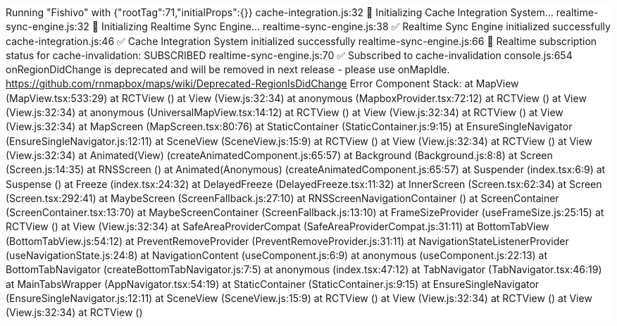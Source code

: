 Running "Fishivo" with {"rootTag":71,"initialProps":{}}
cache-integration.js:32 🚀 Initializing Cache Integration System...
realtime-sync-engine.js:32 🚀 Initializing Realtime Sync Engine...
realtime-sync-engine.js:38 ✅ Realtime Sync Engine initialized successfully
cache-integration.js:46 ✅ Cache Integration System initialized successfully
realtime-sync-engine.js:66 📡 Realtime subscription status for cache-invalidation: SUBSCRIBED
realtime-sync-engine.js:70 ✅ Subscribed to cache-invalidation
console.js:654 onRegionDidChange is deprecated and will be removed in next release - please use onMapIdle. https://github.com/rnmapbox/maps/wiki/Deprecated-RegionIsDidChange Error Component Stack:
    at MapView (MapView.tsx:533:29)
    at RCTView (<anonymous>)
    at View (View.js:32:34)
    at anonymous (MapboxProvider.tsx:72:12)
    at RCTView (<anonymous>)
    at View (View.js:32:34)
    at anonymous (UniversalMapView.tsx:14:12)
    at RCTView (<anonymous>)
    at View (View.js:32:34)
    at RCTView (<anonymous>)
    at View (View.js:32:34)
    at MapScreen (MapScreen.tsx:80:76)
    at StaticContainer (StaticContainer.js:9:15)
    at EnsureSingleNavigator (EnsureSingleNavigator.js:12:11)
    at SceneView (SceneView.js:15:9)
    at RCTView (<anonymous>)
    at View (View.js:32:34)
    at RCTView (<anonymous>)
    at View (View.js:32:34)
    at Animated(View) (createAnimatedComponent.js:65:57)
    at Background (Background.js:8:8)
    at Screen (Screen.js:14:35)
    at RNSScreen (<anonymous>)
    at Animated(Anonymous) (createAnimatedComponent.js:65:57)
    at Suspender (index.tsx:6:9)
    at Suspense (<anonymous>)
    at Freeze (index.tsx:24:32)
    at DelayedFreeze (DelayedFreeze.tsx:11:32)
    at InnerScreen (Screen.tsx:62:34)
    at Screen (Screen.tsx:292:41)
    at MaybeScreen (ScreenFallback.js:27:10)
    at RNSScreenNavigationContainer (<anonymous>)
    at ScreenContainer (ScreenContainer.tsx:13:70)
    at MaybeScreenContainer (ScreenFallback.js:13:10)
    at FrameSizeProvider (useFrameSize.js:25:15)
    at RCTView (<anonymous>)
    at View (View.js:32:34)
    at SafeAreaProviderCompat (SafeAreaProviderCompat.js:31:11)
    at BottomTabView (BottomTabView.js:54:12)
    at PreventRemoveProvider (PreventRemoveProvider.js:31:11)
    at NavigationStateListenerProvider (useNavigationState.js:24:8)
    at NavigationContent (useComponent.js:6:9)
    at anonymous (useComponent.js:22:13)
    at BottomTabNavigator (createBottomTabNavigator.js:7:5)
    at anonymous (index.tsx:47:12)
    at TabNavigator (TabNavigator.tsx:46:19)
    at MainTabsWrapper (AppNavigator.tsx:54:19)
    at StaticContainer (StaticContainer.js:9:15)
    at EnsureSingleNavigator (EnsureSingleNavigator.js:12:11)
    at SceneView (SceneView.js:15:9)
    at RCTView (<anonymous>)
    at View (View.js:32:34)
    at RCTView (<anonymous>)
    at View (View.js:32:34)
    at RCTView (<anonymous>)
